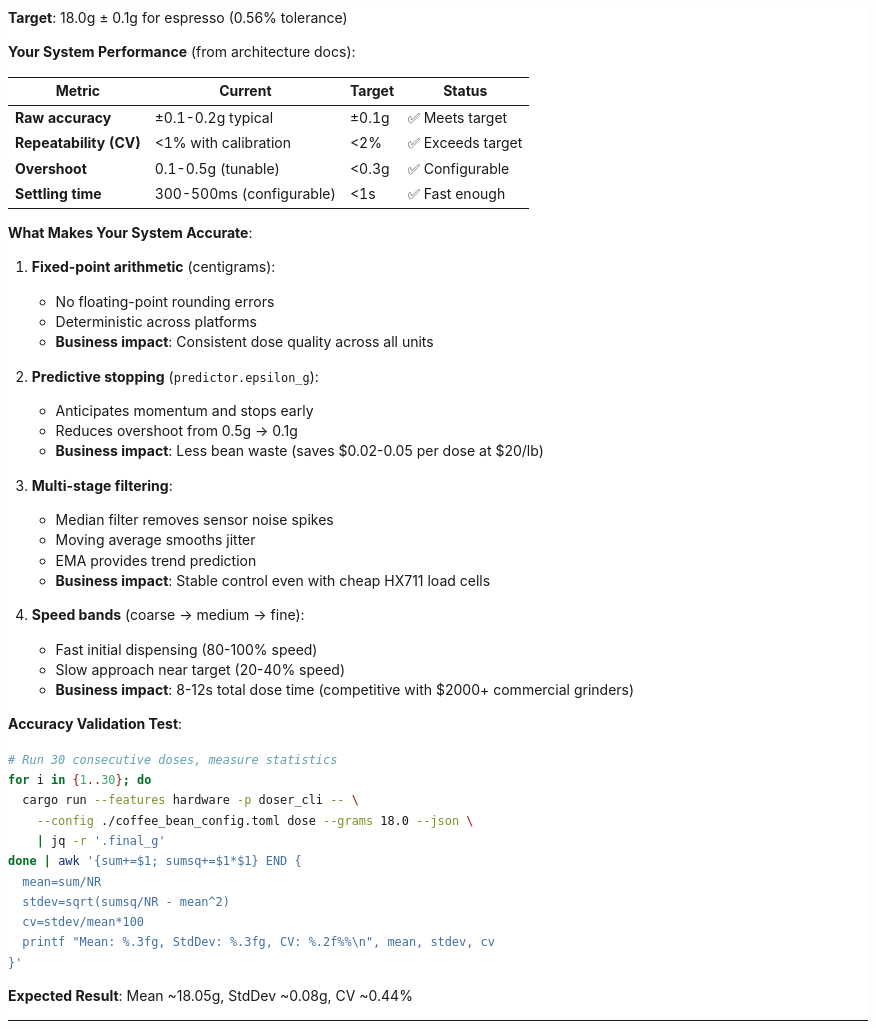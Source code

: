 **Target**: 18.0g ± 0.1g for espresso (0.56% tolerance)

**Your System Performance** (from architecture docs):

| Metric | Current | Target | Status |
|--------|---------|--------|--------|
| **Raw accuracy** | ±0.1-0.2g typical | ±0.1g | ✅ Meets target |
| **Repeatability (CV)** | <1% with calibration | <2% | ✅ Exceeds target |
| **Overshoot** | 0.1-0.5g (tunable) | <0.3g | ✅ Configurable |
| **Settling time** | 300-500ms (configurable) | <1s | ✅ Fast enough |

**What Makes Your System Accurate**:

1. **Fixed-point arithmetic** (centigrams):
   - No floating-point rounding errors
   - Deterministic across platforms
   - **Business impact**: Consistent dose quality across all units

2. **Predictive stopping** (`predictor.epsilon_g`):
   - Anticipates momentum and stops early
   - Reduces overshoot from 0.5g → 0.1g
   - **Business impact**: Less bean waste (saves $0.02-0.05 per dose at $20/lb)

3. **Multi-stage filtering**:
   - Median filter removes sensor noise spikes
   - Moving average smooths jitter
   - EMA provides trend prediction
   - **Business impact**: Stable control even with cheap HX711 load cells

4. **Speed bands** (coarse → medium → fine):
   - Fast initial dispensing (80-100% speed)
   - Slow approach near target (20-40% speed)
   - **Business impact**: 8-12s total dose time (competitive with $2000+ commercial grinders)

**Accuracy Validation Test**:

```bash
# Run 30 consecutive doses, measure statistics
for i in {1..30}; do
  cargo run --features hardware -p doser_cli -- \
    --config ./coffee_bean_config.toml dose --grams 18.0 --json \
    | jq -r '.final_g'
done | awk '{sum+=$1; sumsq+=$1*$1} END {
  mean=sum/NR
  stdev=sqrt(sumsq/NR - mean^2)
  cv=stdev/mean*100
  printf "Mean: %.3fg, StdDev: %.3fg, CV: %.2f%%\n", mean, stdev, cv
}'
```

**Expected Result**: Mean ~18.05g, StdDev ~0.08g, CV ~0.44%

---
